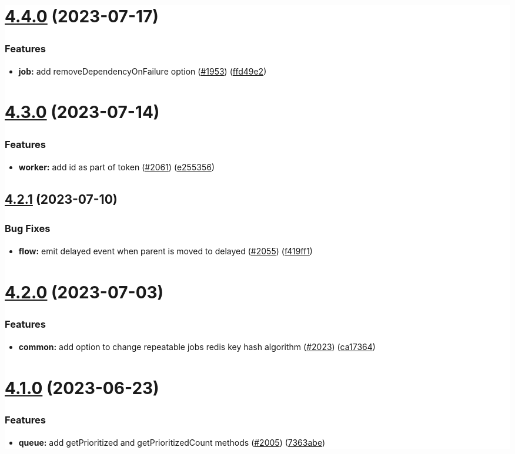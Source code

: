 # [4.4.0](https://github.com/taskforcesh/bullmq/compare/v4.3.0...v4.4.0) (2023-07-17)


### Features

* **job:** add removeDependencyOnFailure option ([#1953](https://github.com/taskforcesh/bullmq/issues/1953)) ([ffd49e2](https://github.com/taskforcesh/bullmq/commit/ffd49e289c57252487200d47b92193228ae7451f))

# [4.3.0](https://github.com/taskforcesh/bullmq/compare/v4.2.1...v4.3.0) (2023-07-14)


### Features

* **worker:** add id as part of token ([#2061](https://github.com/taskforcesh/bullmq/issues/2061)) ([e255356](https://github.com/taskforcesh/bullmq/commit/e2553562271e1e4143a8fef616349bb30de4899d))

## [4.2.1](https://github.com/taskforcesh/bullmq/compare/v4.2.0...v4.2.1) (2023-07-10)


### Bug Fixes

* **flow:** emit delayed event when parent is moved to delayed ([#2055](https://github.com/taskforcesh/bullmq/issues/2055)) ([f419ff1](https://github.com/taskforcesh/bullmq/commit/f419ff1ec5cb34986fe4b79402c727a6487e949c))

# [4.2.0](https://github.com/taskforcesh/bullmq/compare/v4.1.0...v4.2.0) (2023-07-03)


### Features

* **common:** add option to change repeatable jobs redis key hash algorithm ([#2023](https://github.com/taskforcesh/bullmq/issues/2023)) ([ca17364](https://github.com/taskforcesh/bullmq/commit/ca17364cc2a52f6577fb66f09ec3168bbf9f1e07))

# [4.1.0](https://github.com/taskforcesh/bullmq/compare/v4.0.0...v4.1.0) (2023-06-23)


### Features

* **queue:** add getPrioritized and getPrioritizedCount methods ([#2005](https://github.com/taskforcesh/bullmq/issues/2005)) ([7363abe](https://github.com/taskforcesh/bullmq/commit/7363abebce6e3bcf067fc7c220d845807ebb1489))
